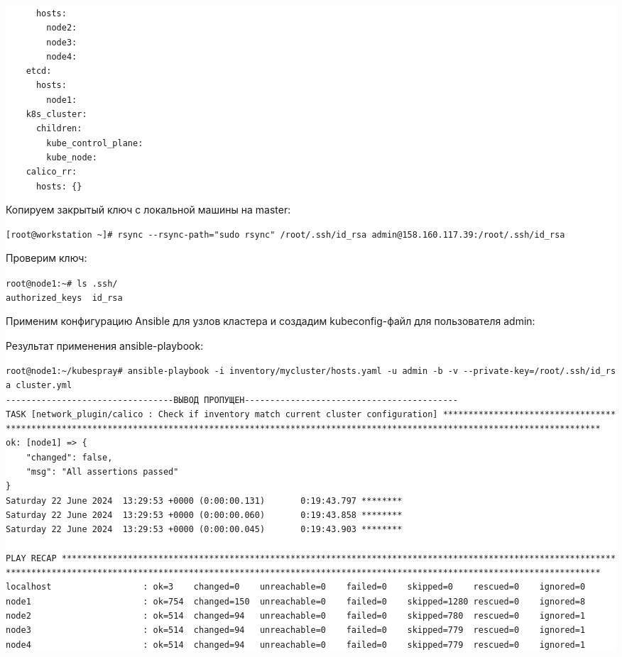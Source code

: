 ```
      hosts:
        node2:
        node3:
        node4:
    etcd:
      hosts:
        node1:
    k8s_cluster:
      children:
        kube_control_plane:
        kube_node:
    calico_rr:
      hosts: {}
```

Копируем закрытый ключ с локальной машины на master:  
```
[root@workstation ~]# rsync --rsync-path="sudo rsync" /root/.ssh/id_rsa admin@158.160.117.39:/root/.ssh/id_rsa
```

Проверим ключ:  
```
root@node1:~# ls .ssh/
authorized_keys  id_rsa
```

Применим конфигурацию Ansible для узлов кластера и создадим kubeconfig-файл для пользователя admin:  

Результат применения ansible-playbook:  
```
root@node1:~/kubespray# ansible-playbook -i inventory/mycluster/hosts.yaml -u admin -b -v --private-key=/root/.ssh/id_rsa cluster.yml
---------------------------------ВЫВОД ПРОПУЩЕН------------------------------------------
TASK [network_plugin/calico : Check if inventory match current cluster configuration] *******************************************************************************************************************************************************
ok: [node1] => {
    "changed": false,
    "msg": "All assertions passed"
}
Saturday 22 June 2024  13:29:53 +0000 (0:00:00.131)       0:19:43.797 ********
Saturday 22 June 2024  13:29:53 +0000 (0:00:00.060)       0:19:43.858 ********
Saturday 22 June 2024  13:29:53 +0000 (0:00:00.045)       0:19:43.903 ********

PLAY RECAP **********************************************************************************************************************************************************************************************************************************
localhost                  : ok=3    changed=0    unreachable=0    failed=0    skipped=0    rescued=0    ignored=0
node1                      : ok=754  changed=150  unreachable=0    failed=0    skipped=1280 rescued=0    ignored=8
node2                      : ok=514  changed=94   unreachable=0    failed=0    skipped=780  rescued=0    ignored=1
node3                      : ok=514  changed=94   unreachable=0    failed=0    skipped=779  rescued=0    ignored=1
node4                      : ok=514  changed=94   unreachable=0    failed=0    skipped=779  rescued=0    ignored=1

```
